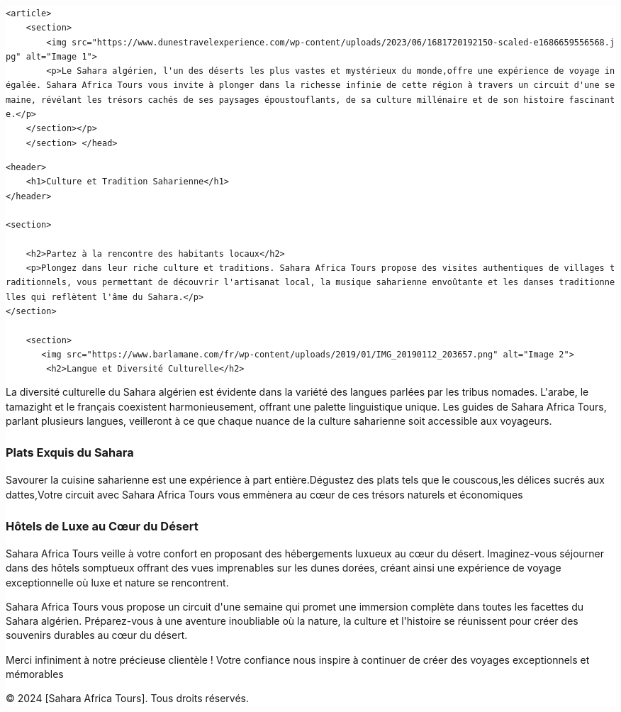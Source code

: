     <article>
        <section>
            <img src="https://www.dunestravelexperience.com/wp-content/uploads/2023/06/1681720192150-scaled-e1686659556568.jpg" alt="Image 1">
            <p>Le Sahara algérien, l'un des déserts les plus vastes et mystérieux du monde,offre une expérience de voyage inégalée. Sahara Africa Tours vous invite à plonger dans la richesse infinie de cette région à travers un circuit d'une semaine, révélant les trésors cachés de ses paysages époustouflants, de sa culture millénaire et de son histoire fascinante.</p>
        </section></p>
        </section> </head>
<body>

    <header>
        <h1>Culture et Tradition Saharienne</h1>
    </header>

    <section>
       
        <h2>Partez à la rencontre des habitants locaux</h2>
        <p>Plongez dans leur riche culture et traditions. Sahara Africa Tours propose des visites authentiques de villages traditionnels, vous permettant de découvrir l'artisanat local, la musique saharienne envoûtante et les danses traditionnelles qui reflètent l'âme du Sahara.</p>
    </section>

        <section>
           <img src="https://www.barlamane.com/fr/wp-content/uploads/2019/01/IMG_20190112_203657.png" alt="Image 2"> 
            <h2>Langue et Diversité Culturelle</h2>
<p>La diversité culturelle du Sahara algérien est évidente dans la variété des langues parlées par les tribus nomades. L'arabe, le tamazight et le français coexistent harmonieusement, offrant une palette linguistique unique. Les guides de Sahara Africa Tours, parlant plusieurs langues, veilleront à ce que chaque nuance de la culture saharienne soit accessible aux voyageurs.</p>
        </section>
       <h3>Plats Exquis du Sahara</h3>
<p>Savourer la cuisine saharienne est une expérience à part entière.Dégustez des plats tels que le couscous,les délices sucrés aux dattes,Votre circuit avec Sahara Africa Tours vous emmènera au cœur de ces trésors naturels et économiques</p>
   
<section> 
<h3>Hôtels de Luxe au Cœur du Désert</h3>
<p>Sahara Africa Tours veille à votre confort en proposant des hébergements luxueux au cœur du désert. Imaginez-vous séjourner dans des hôtels somptueux offrant des vues imprenables sur les dunes dorées, créant ainsi une expérience de voyage exceptionnelle où luxe et nature se rencontrent.</p>
</section>
<section>
<h>Sahara Africa Tours vous propose un circuit d'une semaine qui promet une immersion complète dans toutes les facettes du Sahara algérien. Préparez-vous à une aventure inoubliable où la nature, la culture et l'histoire se réunissent pour créer des souvenirs durables au cœur du désert.</h>
   <p> Merci infiniment à notre précieuse clientèle ! Votre confiance nous inspire à continuer de créer des voyages exceptionnels et mémorables</p>     
    </article>
 <footer>
        <p>&copy; 2024 [Sahara Africa Tours]. Tous droits réservés.</p>
    </footer>
 <script>
        // Ouvre la page en plein écran
        function openFullscreen() {
            var elem = document.documentElement;
